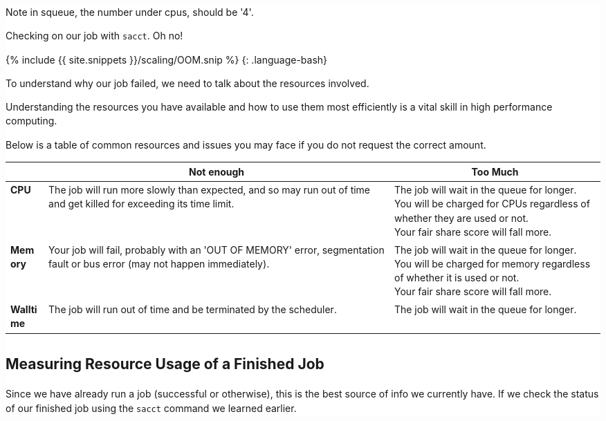 Note in squeue, the number under cpus, should be '4'.

Checking on our job with `sacct`.
Oh no!

{% include {{ site.snippets }}/scaling/OOM.snip %}
{: .language-bash}

To understand why our job failed, we need to talk about the resources involved.

Understanding the resources you have available and how to use them most efficiently is a vital skill in high performance computing.

Below is a table of common resources and issues you may face if you do not request the correct amount.

<table>
    <thead>
        <tr>
            <th>  </th>
            <th>Not enough</th>
            <th>Too Much</th>
        </tr>
    </thead>
    <tbody>
        <tr>
            <td><b>   CPU   </b></td>
            <td>The job will run more slowly than expected, and so may run out of time and get killed for exceeding its time limit.</td>
            <td>The job will wait in the queue for longer. <br>
             You will be charged for CPUs regardless of whether they are used or not.<br>
            Your fair share score will fall more.
           </td>
        </tr>
        <tr>
            <td><b>   Memory   </b></td>
            <td>Your job will fail, probably with an 'OUT OF MEMORY' error, segmentation fault or bus error (may not happen immediately).</td>
            <td>The job will wait in the queue for longer.<br>
             You will be charged for memory regardless of whether it is used or not.<br>
             Your fair share score will fall more.</td>
        </tr>
        <tr>
            <td><b>   Walltime   </b></td>
            <td>The job will run out of time and be terminated by the scheduler.</td>
            <td>The job will wait in the queue for longer.</td>
        </tr>
    </tbody>
</table>

## Measuring Resource Usage of a Finished Job

Since we have already run a job (successful or otherwise), this is the best source of info we currently have.
If we check the status of our finished job using the `sacct` command we learned earlier.
